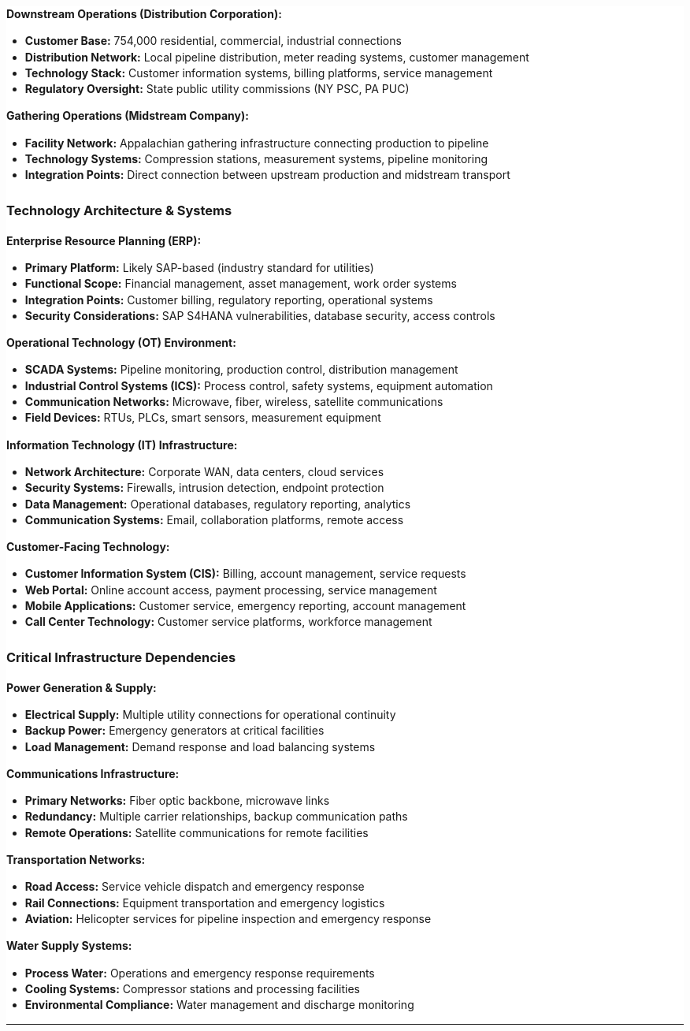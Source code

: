 **Downstream Operations (Distribution Corporation):**
- **Customer Base:** 754,000 residential, commercial, industrial connections
- **Distribution Network:** Local pipeline distribution, meter reading systems, customer management
- **Technology Stack:** Customer information systems, billing platforms, service management
- **Regulatory Oversight:** State public utility commissions (NY PSC, PA PUC)

**Gathering Operations (Midstream Company):**
- **Facility Network:** Appalachian gathering infrastructure connecting production to pipeline
- **Technology Systems:** Compression stations, measurement systems, pipeline monitoring
- **Integration Points:** Direct connection between upstream production and midstream transport

### Technology Architecture & Systems

**Enterprise Resource Planning (ERP):**
- **Primary Platform:** Likely SAP-based (industry standard for utilities)
- **Functional Scope:** Financial management, asset management, work order systems
- **Integration Points:** Customer billing, regulatory reporting, operational systems
- **Security Considerations:** SAP S4HANA vulnerabilities, database security, access controls

**Operational Technology (OT) Environment:**
- **SCADA Systems:** Pipeline monitoring, production control, distribution management
- **Industrial Control Systems (ICS):** Process control, safety systems, equipment automation
- **Communication Networks:** Microwave, fiber, wireless, satellite communications
- **Field Devices:** RTUs, PLCs, smart sensors, measurement equipment

**Information Technology (IT) Infrastructure:**
- **Network Architecture:** Corporate WAN, data centers, cloud services
- **Security Systems:** Firewalls, intrusion detection, endpoint protection
- **Data Management:** Operational databases, regulatory reporting, analytics
- **Communication Systems:** Email, collaboration platforms, remote access

**Customer-Facing Technology:**
- **Customer Information System (CIS):** Billing, account management, service requests
- **Web Portal:** Online account access, payment processing, service management
- **Mobile Applications:** Customer service, emergency reporting, account management
- **Call Center Technology:** Customer service platforms, workforce management

### Critical Infrastructure Dependencies

**Power Generation & Supply:**
- **Electrical Supply:** Multiple utility connections for operational continuity
- **Backup Power:** Emergency generators at critical facilities
- **Load Management:** Demand response and load balancing systems

**Communications Infrastructure:**
- **Primary Networks:** Fiber optic backbone, microwave links
- **Redundancy:** Multiple carrier relationships, backup communication paths
- **Remote Operations:** Satellite communications for remote facilities

**Transportation Networks:**
- **Road Access:** Service vehicle dispatch and emergency response
- **Rail Connections:** Equipment transportation and emergency logistics
- **Aviation:** Helicopter services for pipeline inspection and emergency response

**Water Supply Systems:**
- **Process Water:** Operations and emergency response requirements
- **Cooling Systems:** Compressor stations and processing facilities
- **Environmental Compliance:** Water management and discharge monitoring

---